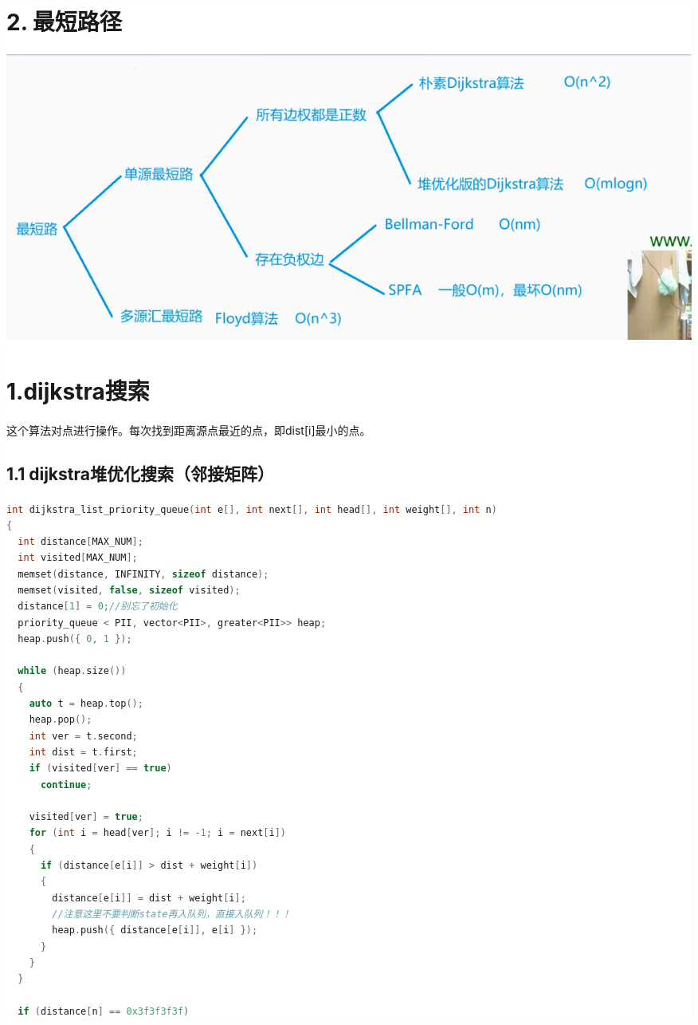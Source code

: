 # 2. 最短路径

![](image/image-20240316160951150_xAuwwj5LBo.png)

# 1.dijkstra搜索

这个算法对点进行操作。每次找到距离源点最近的点，即dist\[i]最小的点。

## 1.1 dijkstra堆优化搜索（邻接矩阵）

```c++
int dijkstra_list_priority_queue(int e[], int next[], int head[], int weight[], int n)
{
  int distance[MAX_NUM];
  int visited[MAX_NUM];
  memset(distance, INFINITY, sizeof distance);
  memset(visited, false, sizeof visited);
  distance[1] = 0;//别忘了初始化
  priority_queue < PII, vector<PII>, greater<PII>> heap;
  heap.push({ 0, 1 });

  while (heap.size())
  {
    auto t = heap.top();
    heap.pop();
    int ver = t.second;
    int dist = t.first;
    if (visited[ver] == true)
      continue;

    visited[ver] = true;
    for (int i = head[ver]; i != -1; i = next[i])
    {
      if (distance[e[i]] > dist + weight[i])
      {
        distance[e[i]] = dist + weight[i];
        //注意这里不要判断state再入队列，直接入队列！！！
        heap.push({ distance[e[i]], e[i] });
      }  
    }
  }

  if (distance[n] == 0x3f3f3f3f)
```